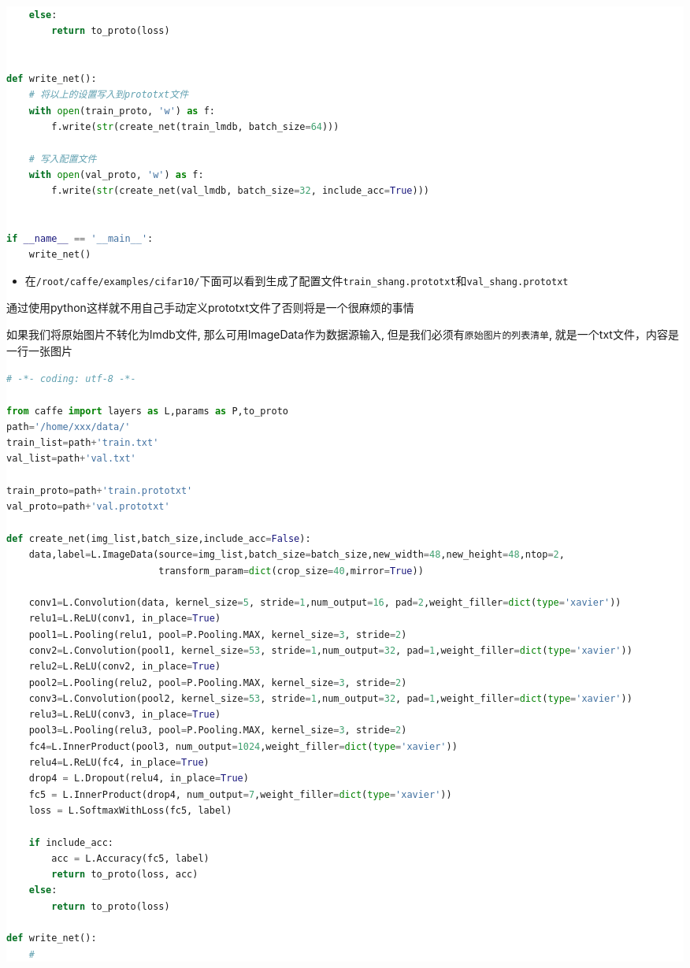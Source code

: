 ```python
    else:
        return to_proto(loss)


def write_net():
    # 将以上的设置写入到prototxt文件
    with open(train_proto, 'w') as f:
        f.write(str(create_net(train_lmdb, batch_size=64)))

    # 写入配置文件
    with open(val_proto, 'w') as f:
        f.write(str(create_net(val_lmdb, batch_size=32, include_acc=True)))


if __name__ == '__main__':
    write_net()
```

- 在`/root/caffe/examples/cifar10/`下面可以看到生成了配置文件`train_shang.prototxt`和`val_shang.prototxt`

通过使用python这样就不用自己手动定义prototxt文件了否则将是一个很麻烦的事情

如果我们将原始图片不转化为lmdb文件, 那么可用ImageData作为数据源输入, 但是我们必须有`原始图片的列表清单`, 就是一个txt文件，内容是一行一张图片

```python
# -*- coding: utf-8 -*-

from caffe import layers as L,params as P,to_proto
path='/home/xxx/data/'
train_list=path+'train.txt'
val_list=path+'val.txt' 
          
train_proto=path+'train.prototxt'   
val_proto=path+'val.prototxt'       

def create_net(img_list,batch_size,include_acc=False):
    data,label=L.ImageData(source=img_list,batch_size=batch_size,new_width=48,new_height=48,ntop=2,
                           transform_param=dict(crop_size=40,mirror=True))

    conv1=L.Convolution(data, kernel_size=5, stride=1,num_output=16, pad=2,weight_filler=dict(type='xavier'))
    relu1=L.ReLU(conv1, in_place=True)
    pool1=L.Pooling(relu1, pool=P.Pooling.MAX, kernel_size=3, stride=2)
    conv2=L.Convolution(pool1, kernel_size=53, stride=1,num_output=32, pad=1,weight_filler=dict(type='xavier'))
    relu2=L.ReLU(conv2, in_place=True)
    pool2=L.Pooling(relu2, pool=P.Pooling.MAX, kernel_size=3, stride=2)
    conv3=L.Convolution(pool2, kernel_size=53, stride=1,num_output=32, pad=1,weight_filler=dict(type='xavier'))
    relu3=L.ReLU(conv3, in_place=True)
    pool3=L.Pooling(relu3, pool=P.Pooling.MAX, kernel_size=3, stride=2)
    fc4=L.InnerProduct(pool3, num_output=1024,weight_filler=dict(type='xavier'))
    relu4=L.ReLU(fc4, in_place=True)
    drop4 = L.Dropout(relu4, in_place=True)
    fc5 = L.InnerProduct(drop4, num_output=7,weight_filler=dict(type='xavier'))
    loss = L.SoftmaxWithLoss(fc5, label)
    
    if include_acc:             
        acc = L.Accuracy(fc5, label)
        return to_proto(loss, acc)
    else:
        return to_proto(loss)
    
def write_net():
    #
```